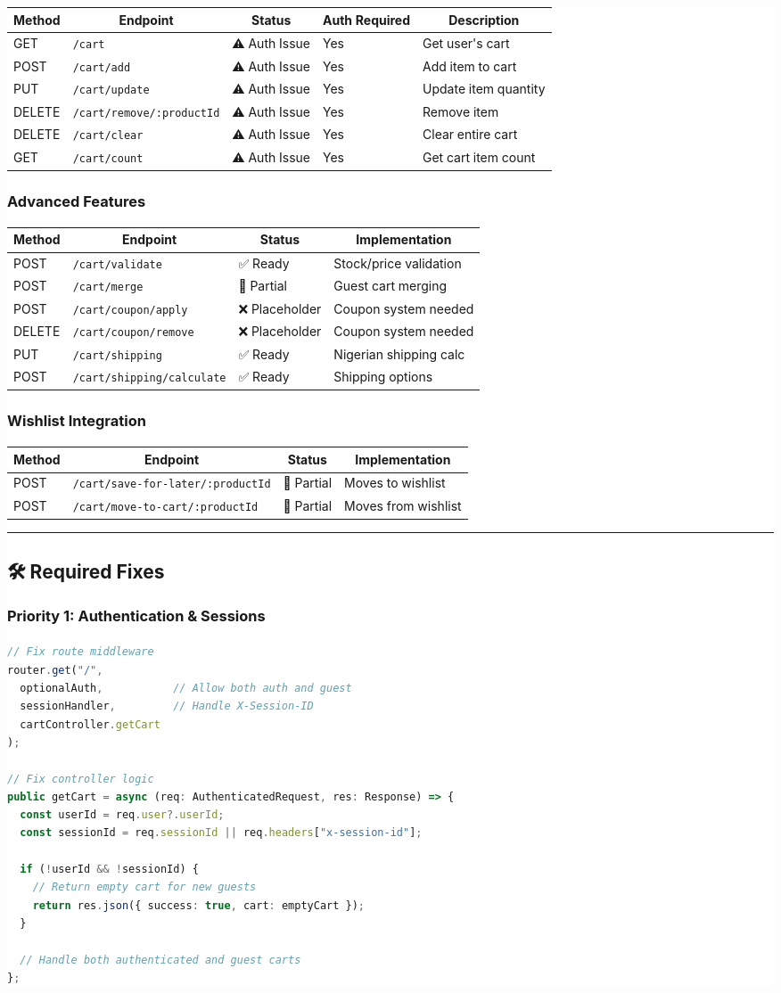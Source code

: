 | Method | Endpoint | Status | Auth Required | Description |
|--------|----------|---------|---------------|-------------|
| GET | `/cart` | ⚠️ Auth Issue | Yes | Get user's cart |
| POST | `/cart/add` | ⚠️ Auth Issue | Yes | Add item to cart |
| PUT | `/cart/update` | ⚠️ Auth Issue | Yes | Update item quantity |
| DELETE | `/cart/remove/:productId` | ⚠️ Auth Issue | Yes | Remove item |
| DELETE | `/cart/clear` | ⚠️ Auth Issue | Yes | Clear entire cart |
| GET | `/cart/count` | ⚠️ Auth Issue | Yes | Get cart item count |

### **Advanced Features**

| Method | Endpoint | Status | Implementation |
|--------|----------|---------|----------------|
| POST | `/cart/validate` | ✅ Ready | Stock/price validation |
| POST | `/cart/merge` | 🔄 Partial | Guest cart merging |
| POST | `/cart/coupon/apply` | ❌ Placeholder | Coupon system needed |
| DELETE | `/cart/coupon/remove` | ❌ Placeholder | Coupon system needed |
| PUT | `/cart/shipping` | ✅ Ready | Nigerian shipping calc |
| POST | `/cart/shipping/calculate` | ✅ Ready | Shipping options |

### **Wishlist Integration**

| Method | Endpoint | Status | Implementation |
|--------|----------|---------|----------------|
| POST | `/cart/save-for-later/:productId` | 🔄 Partial | Moves to wishlist |
| POST | `/cart/move-to-cart/:productId` | 🔄 Partial | Moves from wishlist |

---

## 🛠️ **Required Fixes**

### **Priority 1: Authentication & Sessions**

```typescript
// Fix route middleware
router.get("/", 
  optionalAuth,           // Allow both auth and guest
  sessionHandler,         // Handle X-Session-ID
  cartController.getCart
);

// Fix controller logic
public getCart = async (req: AuthenticatedRequest, res: Response) => {
  const userId = req.user?.userId;
  const sessionId = req.sessionId || req.headers["x-session-id"];
  
  if (!userId && !sessionId) {
    // Return empty cart for new guests
    return res.json({ success: true, cart: emptyCart });
  }
  
  // Handle both authenticated and guest carts
};
```
